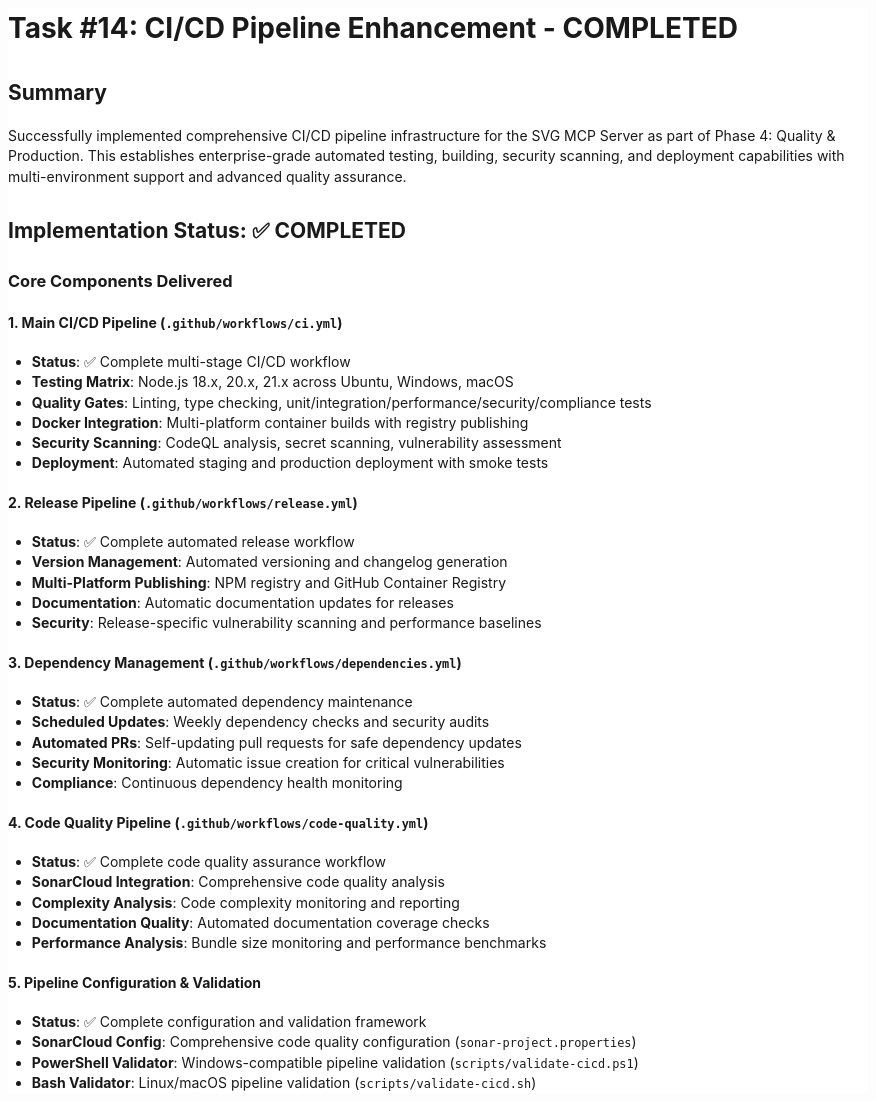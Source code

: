 # Task #14: CI/CD Pipeline Enhancement - COMPLETED

## Summary
Successfully implemented comprehensive CI/CD pipeline infrastructure for the SVG MCP Server as part of Phase 4: Quality & Production. This establishes enterprise-grade automated testing, building, security scanning, and deployment capabilities with multi-environment support and advanced quality assurance.

## Implementation Status: ✅ COMPLETED

### Core Components Delivered

#### 1. Main CI/CD Pipeline (`.github/workflows/ci.yml`)
- **Status**: ✅ Complete multi-stage CI/CD workflow
- **Testing Matrix**: Node.js 18.x, 20.x, 21.x across Ubuntu, Windows, macOS
- **Quality Gates**: Linting, type checking, unit/integration/performance/security/compliance tests
- **Docker Integration**: Multi-platform container builds with registry publishing
- **Security Scanning**: CodeQL analysis, secret scanning, vulnerability assessment
- **Deployment**: Automated staging and production deployment with smoke tests

#### 2. Release Pipeline (`.github/workflows/release.yml`)
- **Status**: ✅ Complete automated release workflow
- **Version Management**: Automated versioning and changelog generation
- **Multi-Platform Publishing**: NPM registry and GitHub Container Registry
- **Documentation**: Automatic documentation updates for releases
- **Security**: Release-specific vulnerability scanning and performance baselines

#### 3. Dependency Management (`.github/workflows/dependencies.yml`)
- **Status**: ✅ Complete automated dependency maintenance
- **Scheduled Updates**: Weekly dependency checks and security audits
- **Automated PRs**: Self-updating pull requests for safe dependency updates
- **Security Monitoring**: Automatic issue creation for critical vulnerabilities
- **Compliance**: Continuous dependency health monitoring

#### 4. Code Quality Pipeline (`.github/workflows/code-quality.yml`)
- **Status**: ✅ Complete code quality assurance workflow
- **SonarCloud Integration**: Comprehensive code quality analysis
- **Complexity Analysis**: Code complexity monitoring and reporting
- **Documentation Quality**: Automated documentation coverage checks
- **Performance Analysis**: Bundle size monitoring and performance benchmarks

#### 5. Pipeline Configuration & Validation
- **Status**: ✅ Complete configuration and validation framework
- **SonarCloud Config**: Comprehensive code quality configuration (`sonar-project.properties`)
- **PowerShell Validator**: Windows-compatible pipeline validation (`scripts/validate-cicd.ps1`)
- **Bash Validator**: Linux/macOS pipeline validation (`scripts/validate-cicd.sh`)
